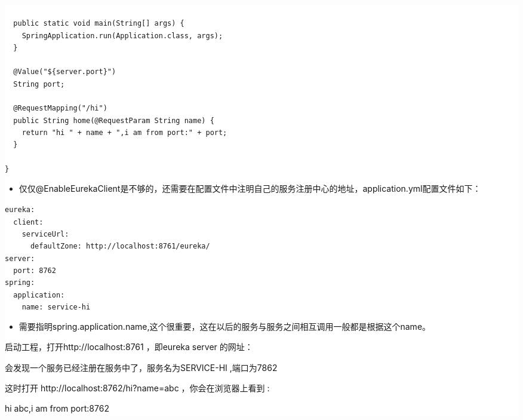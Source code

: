 ```

  public static void main(String[] args) {
    SpringApplication.run(Application.class, args);
  }

  @Value("${server.port}")
  String port;

  @RequestMapping("/hi")
  public String home(@RequestParam String name) {
    return "hi " + name + ",i am from port:" + port;
  }

}

```

- 仅仅@EnableEurekaClient是不够的，还需要在配置文件中注明自己的服务注册中心的地址，application.yml配置文件如下：

```
eureka:
  client:
    serviceUrl:
      defaultZone: http://localhost:8761/eureka/
server:
  port: 8762
spring:
  application:
    name: service-hi
```

- 需要指明spring.application.name,这个很重要，这在以后的服务与服务之间相互调用一般都是根据这个name。

启动工程，打开http://localhost:8761 ，即eureka server 的网址：

会发现一个服务已经注册在服务中了，服务名为SERVICE-HI ,端口为7862

这时打开 http://localhost:8762/hi?name=abc ，你会在浏览器上看到 :

hi abc,i am from port:8762
